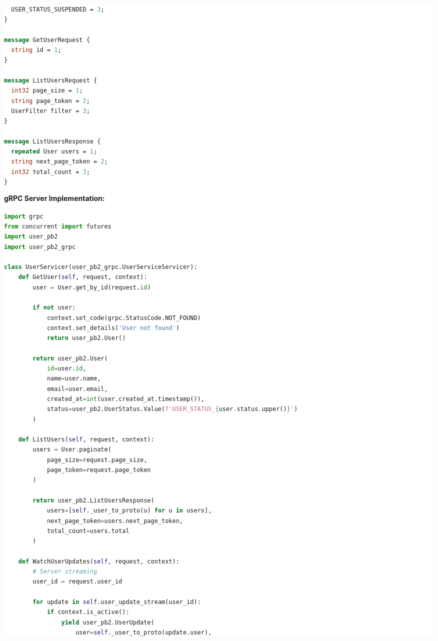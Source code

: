 ```protobuf
  USER_STATUS_SUSPENDED = 3;
}

message GetUserRequest {
  string id = 1;
}

message ListUsersRequest {
  int32 page_size = 1;
  string page_token = 2;
  UserFilter filter = 3;
}

message ListUsersResponse {
  repeated User users = 1;
  string next_page_token = 2;
  int32 total_count = 3;
}
```

**gRPC Server Implementation:**
```python
import grpc
from concurrent import futures
import user_pb2
import user_pb2_grpc

class UserServicer(user_pb2_grpc.UserServiceServicer):
    def GetUser(self, request, context):
        user = User.get_by_id(request.id)
        
        if not user:
            context.set_code(grpc.StatusCode.NOT_FOUND)
            context.set_details('User not found')
            return user_pb2.User()
        
        return user_pb2.User(
            id=user.id,
            name=user.name,
            email=user.email,
            created_at=int(user.created_at.timestamp()),
            status=user_pb2.UserStatus.Value(f'USER_STATUS_{user.status.upper()}')
        )
    
    def ListUsers(self, request, context):
        users = User.paginate(
            page_size=request.page_size,
            page_token=request.page_token
        )
        
        return user_pb2.ListUsersResponse(
            users=[self._user_to_proto(u) for u in users],
            next_page_token=users.next_page_token,
            total_count=users.total
        )
    
    def WatchUserUpdates(self, request, context):
        # Server streaming
        user_id = request.user_id
        
        for update in self.user_update_stream(user_id):
            if context.is_active():
                yield user_pb2.UserUpdate(
                    user=self._user_to_proto(update.user),
```